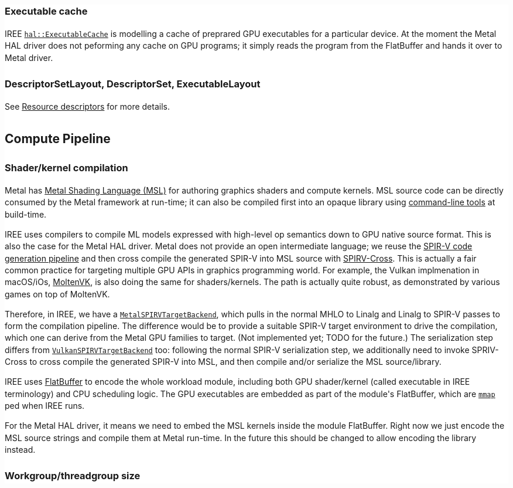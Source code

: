 ### Executable cache

IREE [`hal::ExecutableCache`][hal-executable-cache] is modelling a cache of
preprared GPU executables for a particular device. At the moment the Metal
HAL driver does not peforming any cache on GPU programs; it simply reads the
program from the FlatBuffer and hands it over to Metal driver.

### DescriptorSetLayout, DescriptorSet, ExecutableLayout

See [Resource descriptors](#resource-descriptors) for more details.

## Compute Pipeline

### Shader/kernel compilation

Metal has [Metal Shading Language (MSL)][msl-spec] for authoring graphics
shaders and compute kernels. MSL source code can be directly consumed by the
Metal framework at run-time; it can also be compiled first into an opaque
library using [command-line tools][msl-cl-library] at build-time.

IREE uses compilers to compile ML models expressed with high-level op semantics
down to GPU native source format. This is also the case for the Metal HAL
driver. Metal does not provide an open intermediate language; we reuse the
[SPIR-V code generation pipeline][spirv-codegen] and then cross compile the
generated SPIR-V into MSL source with [SPIRV-Cross][spirv-cross]. This is
actually a fair common practice for targeting multiple GPU APIs in graphics
programming world. For example, the Vulkan implmenation in macOS/iOs,
[MoltenVK][moltenvk], is also doing the same for shaders/kernels. The path
is actually quite robust, as demonstrated by various games on top of MoltenVK.

Therefore, in IREE, we have a [`MetalSPIRVTargetBackend`][metal-spirv-target],
which pulls in the normal MHLO to Linalg and Linalg to SPIR-V passes to form
the compilation pipeline. The difference would be to provide a suitable
SPIR-V target environment to drive the compilation, which one can derive from
the Metal GPU families to target. (Not implemented yet; TODO for the future.)
The serialization step differs from
[`VulkanSPIRVTargetBackend`][vulkan-spirv-target] too: following the normal
SPIR-V serialization step, we additionally need to invoke SPRIV-Cross to
cross compile the generated SPIR-V into MSL, and then compile and/or serialize
the MSL source/library.

IREE uses [FlatBuffer][flatbuffer] to encode the whole workload module,
including both GPU shader/kernel (called executable in IREE terminology) and
CPU scheduling logic. The GPU executables are embedded as part of the module's
FlatBuffer, which are [`mmap`][mmap]ped when IREE runs.

For the Metal HAL driver, it means we need to embed the MSL kernels inside the
module FlatBuffer. Right now we just encode the MSL source strings and compile
them at Metal run-time. In the future this should be changed to allow encoding
the library instead.

### Workgroup/threadgroup size


[macos-version-share]: https://gs.statcounter.com/macos-version-market-share/desktop/worldwide
[ios-version-share]: https://developer.apple.com/support/app-store/
[iree-hal]: https://github.com/google/iree/tree/main/iree/hal
[iree-metal]: https://github.com/google/iree/tree/main/iree/hal/metal
[iree-refptr]: https://github.com/google/iree/blob/main/iree/base/ref_ptr.h
[hal-allocator]: https://github.com/google/iree/blob/main/iree/hal/allocator.h
[hal-buffer]: https://github.com/google/iree/blob/main/iree/hal/buffer.h
[hal-command-queue]: https://github.com/google/iree/blob/main/iree/hal/command_queue.h
[hal-command-buffer]: https://github.com/google/iree/blob/main/iree/hal/command_buffer.h
[hal-descriptor-set]: https://github.com/google/iree/blob/main/iree/hal/descriptor_set.h
[hal-descriptor-set-layout]: https://github.com/google/iree/blob/main/iree/hal/descriptor_set_layout.h
[hal-executable-layout]: https://github.com/google/iree/blob/main/iree/hal/executable_layout.h
[hal-device]: https://github.com/google/iree/blob/main/iree/hal/device.h
[hal-driver]: https://github.com/google/iree/blob/main/iree/hal/driver.h
[hal-executable]: https://github.com/google/iree/blob/main/iree/hal/executable.h
[hal-executable-cache]: https://github.com/google/iree/blob/main/iree/hal/executable_cache.h
[hal-semaphore]: https://github.com/google/iree/blob/main/iree/hal/semaphore.h
[metal-command-queue]: https://github.com/google/iree/blob/main/iree/hal/metal/metal_command_queue.h
[metal-command-buffer]: https://github.com/google/iree/blob/main/iree/hal/metal/metal_command_buffer.h
[metal-device]: https://github.com/google/iree/blob/main/iree/hal/metal/metal_device.h
[metal-driver]: https://github.com/google/iree/blob/main/iree/hal/metal/metal_driver.h
[metal-kernel-library]: https://github.com/google/iree/blob/main/iree/hal/metal/metal_kernel_library.h
[metal-shared-event]: https://github.com/google/iree/blob/main/iree/hal/metal/metal_shared_event.h
[metal-spirv-target]: https://github.com/google/iree/tree/hal-metal/iree/compiler/Dialect/HAL/Target/MetalSPIRV
[mtl-argument-buffer]: https://developer.apple.com/documentation/metal/buffers/about_argument_buffers?language=objc
[mtl-argument-encoder]: https://developer.apple.com/documentation/metal/mtlargumentencoder?language=objc
[mtl-buffer]: https://developer.apple.com/documentation/metal/mtlbuffer?language=objc
[mtl-command-buffer]: https://developer.apple.com/documentation/metal/mtlcommandbuffer?language=objc
[mtl-command-encoder]: https://developer.apple.com/documentation/metal/mtlcommandencoder?language=objc
[mtl-command-queue]: https://developer.apple.com/documentation/metal/mtlcommandqueue?language=objc
[mtl-device]: https://developer.apple.com/documentation/metal/mtldevice?language=objc
[mtl-function]: https://developer.apple.com/documentation/metal/mtlfunction?language=objc
[mtl-heap]: https://developer.apple.com/documentation/metal/mtlheap?language=objc
[mtl-library]: https://developer.apple.com/documentation/metal/mtllibrary?language=objc
[mtl-shared-event]: https://developer.apple.com/documentation/metal/mtlsharedevent?language=objc
[mtl-storage-mode]: https://developer.apple.com/documentation/metal/mtlstoragemode?language=objc
[msl-spec]: https://developer.apple.com/metal/Metal-Shading-Language-Specification.pdf
[msl-cl-library]: https://developer.apple.com/documentation/metal/libraries/building_a_library_with_metal_s_command-line_tools?language=objc
[objc-arc]: https://en.wikipedia.org/wiki/Automatic_Reference_Counting
[objcxx]: https://en.wikipedia.org/wiki/Objective-C#Objective-C++
[flatbuffer]: https://google.github.io/flatbuffers/
[mmap]: https://en.wikipedia.org/wiki/Mmap
[moltenvk]: https://github.com/KhronosGroup/MoltenVK
[spirv-codegen]: https://google.github.io/iree/design-docs/codegen-passes
[spirv-cross]: https://github.com/KhronosGroup/SPIRV-Cross
[vma]: https://github.com/GPUOpen-LibrariesAndSDKs/VulkanMemoryAllocator
[vulkan-spirv-target]: https://github.com/google/iree/tree/hal-metal/iree/compiler/Dialect/HAL/Target/VulkanSPIRV
[vulkan-cmd-dispatch]: https://www.khronos.org/registry/vulkan/specs/1.2-extensions/man/html/vkCmdDispatch.html